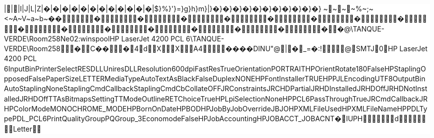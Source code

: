 |  |  |  I|  J|  L|  Z|  �|  �|  �|  �|  �|  �|  �|  �|  �|  �|  �|  �|  $}  %}  '}  =}  g}  h}  m}  |}  �}  �}  �}  �}  �}  �}  �}  �}  �}  �}  �}  	~  ~  ~  ~  %~  ;~  <~  A~  V~  a~  b~  ��               �       �       �       �       �       �       �       �       �       �       �       �       �       �       �       � �@\\TANQUE-VERDE\Room258 Ne02: winspool HP LaserJet 4200 PCL 6 \\TANQUE-VERDE\Room258           � C��  �4d   X  X  A4                                                           ����                DINU" @|�_=�:                            !                                                                                                                                                                                                                                                                                                                                                                                                                                                                                                                                          @  SMTJ     0H P   L a s e r J e t   4 2 0 0   P C L   6   InputBin PrinterSelect RESDLL UniresDLL Resolution 600dpi FastRes True Orientation PORTRAIT HPOrientRotate180 False HPStaplingOpposed False PaperSize LETTER MediaType Auto TextAsBlack False Duplex NONE HPFontInstaller TRUE HPPJLEncoding UTF8 OutputBin Auto Stapling None StaplingCmdCallback StaplingCmdCb Collate OFF JRConstraints JRCHDPartial JRHDInstalled JRHDOff JRHDNotInstalled JRHDOff TTAsBitmapsSetting TTModeOutline RETChoice True HPLpiSelection None HPPCL6PassThrough True JRCmdCallback JR HPColorMode MONOCHROME_MODE HPBornOnDate HPBOD HPJobByJobOverride JBJO HPXMLFileUsed HPXMLFileName HPPDLType PDL_PCL6 PrintQualityGroup PQGroup_3 Economode False HPJobAccounting HPJOBACCT_JOBACNT                                                                            �  IUPH                                     d               L e t t e r                                                                                   